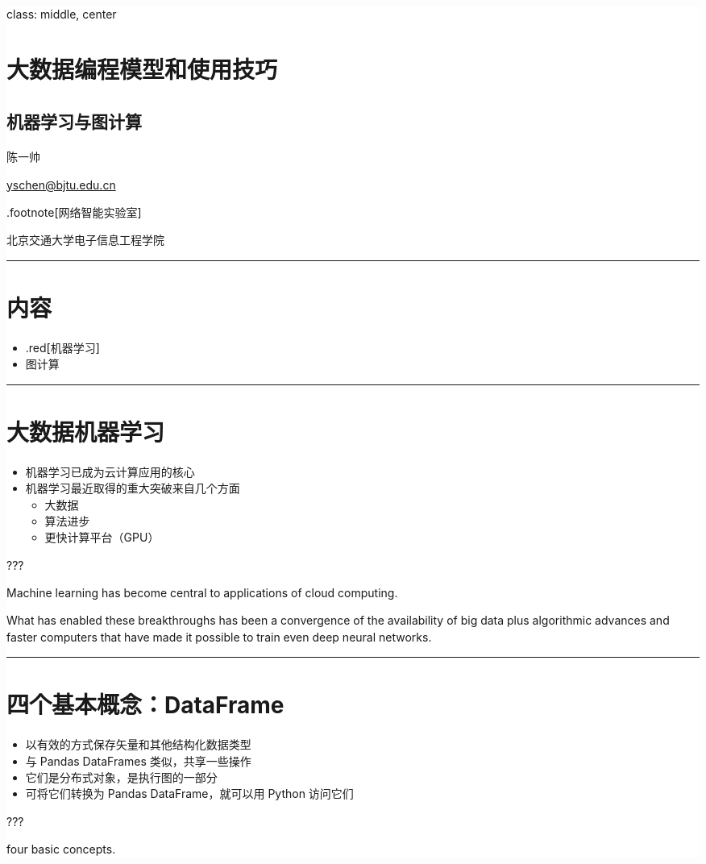 class: middle, center

# 大数据编程模型和使用技巧

## 机器学习与图计算

陈一帅

[yschen@bjtu.edu.cn](mailto:yschen@bjtu.edu.cn)

.footnote[网络智能实验室]

北京交通大学电子信息工程学院

---

# 内容

- .red[机器学习]
- 图计算

---

# 大数据机器学习

- 机器学习已成为云计算应用的核心
- 机器学习最近取得的重大突破来自几个方面
  - 大数据
  - 算法进步
  - 更快计算平台（GPU）

???

Machine learning has become central to applications of cloud computing.

What has enabled these breakthroughs has been a convergence of the availability of big data plus algorithmic advances and faster computers that have made it possible to train even deep neural networks.

---

# 四个基本概念：DataFrame

- 以有效的方式保存矢量和其他结构化数据类型
- 与 Pandas DataFrames 类似，共享一些操作
- 它们是分布式对象，是执行图的一部分
- 可将它们转换为 Pandas DataFrame，就可以用 Python 访问它们

???

four basic concepts.
